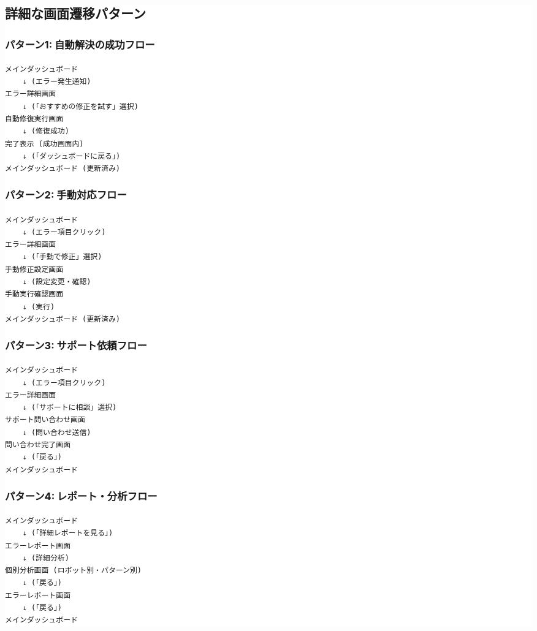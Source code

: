 ## 詳細な画面遷移パターン

### パターン1: 自動解決の成功フロー
```
メインダッシュボード
    ↓ (エラー発生通知)
エラー詳細画面
    ↓ (「おすすめの修正を試す」選択)
自動修復実行画面
    ↓ (修復成功)
完了表示 (成功画面内)
    ↓ (「ダッシュボードに戻る」)
メインダッシュボード (更新済み)
```

### パターン2: 手動対応フロー
```
メインダッシュボード
    ↓ (エラー項目クリック)
エラー詳細画面
    ↓ (「手動で修正」選択)
手動修正設定画面
    ↓ (設定変更・確認)
手動実行確認画面
    ↓ (実行)
メインダッシュボード (更新済み)
```

### パターン3: サポート依頼フロー
```
メインダッシュボード
    ↓ (エラー項目クリック)
エラー詳細画面
    ↓ (「サポートに相談」選択)
サポート問い合わせ画面
    ↓ (問い合わせ送信)
問い合わせ完了画面
    ↓ (「戻る」)
メインダッシュボード
```

### パターン4: レポート・分析フロー
```
メインダッシュボード
    ↓ (「詳細レポートを見る」)
エラーレポート画面
    ↓ (詳細分析)
個別分析画面 (ロボット別・パターン別)
    ↓ (「戻る」)
エラーレポート画面
    ↓ (「戻る」)
メインダッシュボード
```
